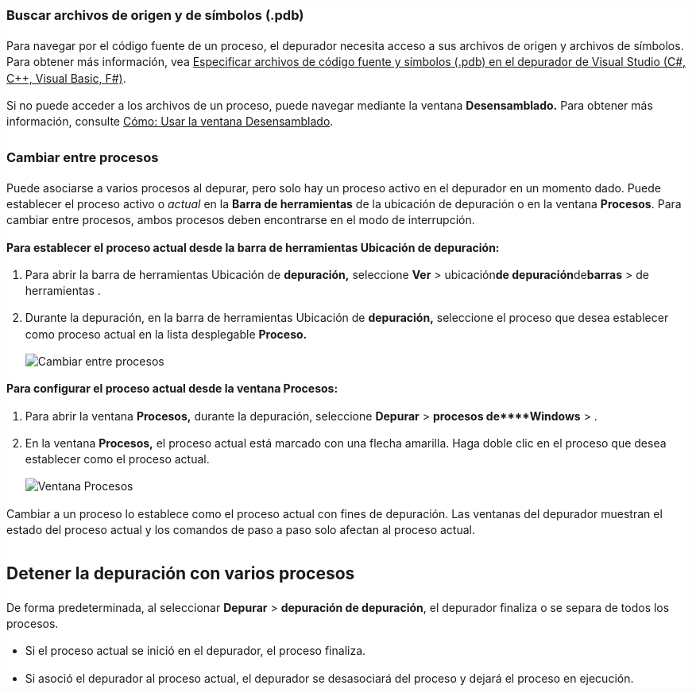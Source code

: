### <a name="find-the-source-and-symbol-pdb-files"></a><a name="BKMK_Find_the_source_and_symbol___pdb__files"></a> Buscar archivos de origen y de símbolos (.pdb)
Para navegar por el código fuente de un proceso, el depurador necesita acceso a sus archivos de origen y archivos de símbolos. Para obtener más información, vea [Especificar archivos de código fuente y símbolos (.pdb) en el depurador de Visual Studio (C#, C++, Visual Basic, F#)](../debugger/specify-symbol-dot-pdb-and-source-files-in-the-visual-studio-debugger.md).

Si no puede acceder a los archivos de un proceso, puede navegar mediante la ventana **Desensamblado.** Para obtener más información, consulte [Cómo: Usar la ventana Desensamblado](../debugger/how-to-use-the-disassembly-window.md).

### <a name="switch-between-processes"></a><a name="BKMK_Switch_between_processes"></a> Cambiar entre procesos

Puede asociarse a varios procesos al depurar, pero solo hay un proceso activo en el depurador en un momento dado. Puede establecer el proceso activo o *actual* en la **Barra de herramientas** de la ubicación de depuración o en la ventana **Procesos**. Para cambiar entre procesos, ambos procesos deben encontrarse en el modo de interrupción.

**Para establecer el proceso actual desde la barra de herramientas Ubicación de depuración:**

1. Para abrir la barra de herramientas Ubicación de **depuración,** seleccione **Ver** > ubicación**de depuración**de**barras** > de herramientas .

1. Durante la depuración, en la barra de herramientas Ubicación de **depuración,** seleccione el proceso que desea establecer como proceso actual en la lista desplegable **Proceso.**

   ![Cambiar entre procesos](../debugger/media/dbg_execution_switchbetweenmodules.png "DBG_Execution_SwitchBetweenModules")

**Para configurar el proceso actual desde la ventana Procesos:**

1. Para abrir la ventana **Procesos,** durante la depuración, seleccione **Depurar** > **procesos de****Windows** > .

1. En la ventana **Procesos,** el proceso actual está marcado con una flecha amarilla. Haga doble clic en el proceso que desea establecer como el proceso actual.

   ![Ventana Procesos](../debugger/media/dbg_processeswindow.png "DBG_ProcessesWindow")

Cambiar a un proceso lo establece como el proceso actual con fines de depuración. Las ventanas del depurador muestran el estado del proceso actual y los comandos de paso a paso solo afectan al proceso actual.

## <a name="stop-debugging-with-multiple-processes"></a>Detener la depuración con varios procesos

De forma predeterminada, al seleccionar **Depurar** > **depuración de depuración**, el depurador finaliza o se separa de todos los procesos.

- Si el proceso actual se inició en el depurador, el proceso finaliza.

- Si asoció el depurador al proceso actual, el depurador se desasociará del proceso y dejará el proceso en ejecución.
